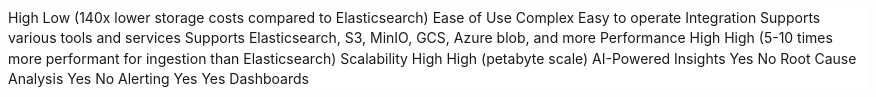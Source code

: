    <td>High
   </td>
   <td>Low (140x lower storage costs compared to Elasticsearch)
   </td>
  </tr>
  <tr>
   <td>Ease of Use
   </td>
   <td>Complex
   </td>
   <td>Easy to operate
   </td>
  </tr>
  <tr>
   <td>Integration
   </td>
   <td>Supports various tools and services
   </td>
   <td>Supports Elasticsearch, S3, MinIO, GCS, Azure blob, and more
   </td>
  </tr>
  <tr>
   <td>Performance
   </td>
   <td>High
   </td>
   <td>High (5-10 times more performant for ingestion than Elasticsearch)
   </td>
  </tr>
  <tr>
   <td>Scalability
   </td>
   <td>High
   </td>
   <td>High (petabyte scale)
   </td>
  </tr>
  <tr>
   <td>AI-Powered Insights
   </td>
   <td>Yes
   </td>
   <td>No
   </td>
  </tr>
  <tr>
   <td>Root Cause Analysis
   </td>
   <td>Yes
   </td>
   <td>No
   </td>
  </tr>
  <tr>
   <td>Alerting
   </td>
   <td>Yes
   </td>
   <td>Yes
   </td>
  </tr>
  <tr>
   <td>Dashboards
   </td>